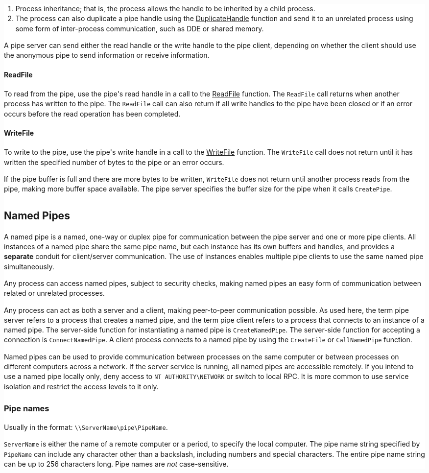 1. Process inheritance; that is, the process allows the handle to be inherited by a child process.
2. The process can also duplicate a pipe handle using the [DuplicateHandle](https://docs.microsoft.com/en-au/windows/win32/api/handleapi/nf-handleapi-duplicatehandle) function and send it to an unrelated process using some form of inter-process communication, such as DDE or shared memory.

A pipe server can send either the read handle or the write handle to the pipe client, depending on whether the client should use the anonymous pipe to send information or receive information.

#### ReadFile

To read from the pipe, use the pipe's read handle in a call to the [ReadFile](https://docs.microsoft.com/en-au/windows/win32/api/fileapi/nf-fileapi-readfile) function. The `ReadFile` call returns when another process has written to the pipe. The `ReadFile` call can also return if all write handles to the pipe have been closed or if an error occurs before the read operation has been completed.

#### WriteFile

To write to the pipe, use the pipe's write handle in a call to the [WriteFile](https://docs.microsoft.com/en-au/windows/win32/api/fileapi/nf-fileapi-writefile) function. The `WriteFile` call does not return until it has written the specified number of bytes to the pipe or an error occurs.

If the pipe buffer is full and there are more bytes to be written, `WriteFile` does not return until another process reads from the pipe, making more buffer space available. The pipe server specifies the buffer size for the pipe when it calls `CreatePipe`.

## Named Pipes

A named pipe is a named, one-way or duplex pipe for communication between the pipe server and one or more pipe clients. All instances of a named pipe share the same pipe name, but each instance has its own buffers and handles, and provides a **separate** conduit for client/server communication. The use of instances enables multiple pipe clients to use the same named pipe simultaneously.

Any process can access named pipes, subject to security checks, making named pipes an easy form of communication between related or unrelated processes.

Any process can act as both a server and a client, making peer-to-peer communication possible. As used here, the term pipe server refers to a process that creates a named pipe, and the term pipe client refers to a process that connects to an instance of a named pipe. The server-side function for instantiating a named pipe is `CreateNamedPipe`. The server-side function for accepting a connection is `ConnectNamedPipe`. A client process connects to a named pipe by using the `CreateFile` or `CallNamedPipe` function.

Named pipes can be used to provide communication between processes on the same computer or between processes on different computers across a network. If the server service is running, all named pipes are accessible remotely. If you intend to use a named pipe locally only, deny access to `NT AUTHORITY\NETWORK` or switch to local RPC. It is more common to use service isolation and restrict the access levels to it only.

### Pipe names

Usually in the format: `\\ServerName\pipe\PipeName`.

`ServerName` is either the name of a remote computer or a period, to specify the local computer. The pipe name string specified by `PipeName` can include any character other than a backslash, including numbers and special characters. The entire pipe name string can be up to 256 characters long. Pipe names are _not_ case-sensitive.
